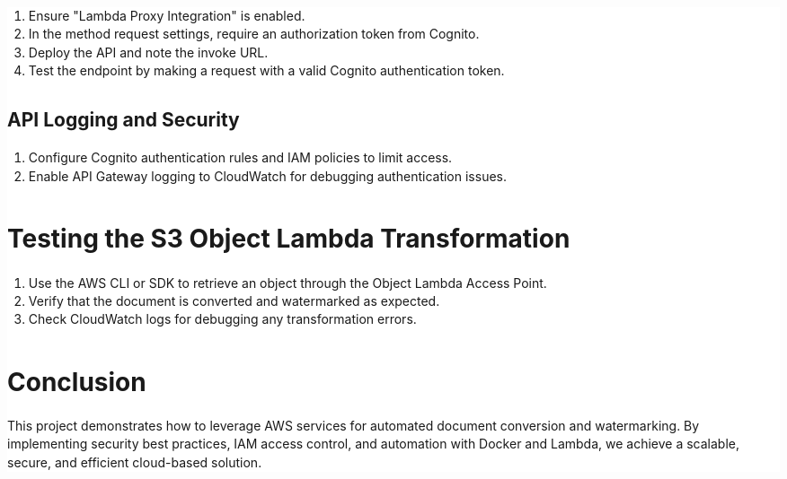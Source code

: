 1. Ensure "Lambda Proxy Integration" is enabled.
2. In the method request settings, require an authorization token from Cognito.
3. Deploy the API and note the invoke URL.
4. Test the endpoint by making a request with a valid Cognito authentication token.

## API Logging and Security

1. Configure Cognito authentication rules and IAM policies to limit access.
2. Enable API Gateway logging to CloudWatch for debugging authentication issues.

# Testing the S3 Object Lambda Transformation

1. Use the AWS CLI or SDK to retrieve an object through the Object Lambda Access Point.
2. Verify that the document is converted and watermarked as expected.
3. Check CloudWatch logs for debugging any transformation errors.

# Conclusion

This project demonstrates how to leverage AWS services for automated document conversion and watermarking. By implementing security best practices, IAM access control, and automation with Docker and Lambda, we achieve a scalable, secure, and efficient cloud-based solution.
